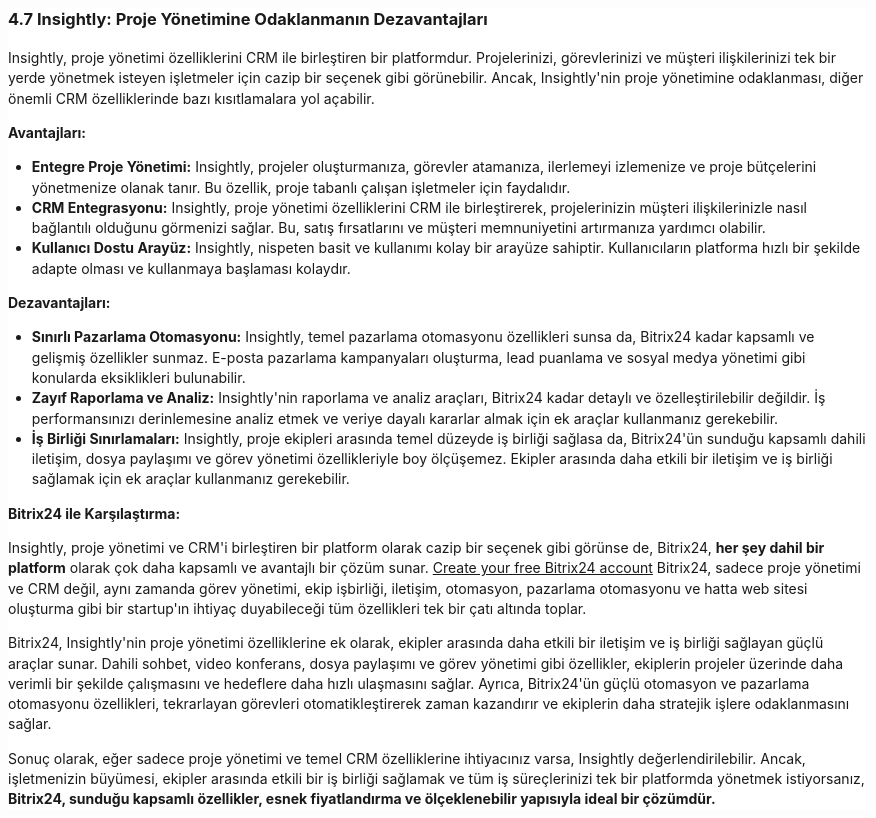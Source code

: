 ### 4.7 Insightly: Proje Yönetimine Odaklanmanın Dezavantajları

Insightly, proje yönetimi özelliklerini CRM ile birleştiren bir platformdur.  Projelerinizi, görevlerinizi ve müşteri ilişkilerinizi tek bir yerde yönetmek isteyen işletmeler için cazip bir seçenek gibi görünebilir.  Ancak, Insightly'nin proje yönetimine odaklanması, diğer önemli CRM özelliklerinde bazı kısıtlamalara yol açabilir.

**Avantajları:**

* **Entegre Proje Yönetimi:** Insightly, projeler oluşturmanıza, görevler atamanıza, ilerlemeyi izlemenize ve proje bütçelerini yönetmenize olanak tanır.  Bu özellik, proje tabanlı çalışan işletmeler için faydalıdır.
* **CRM Entegrasyonu:**  Insightly, proje yönetimi özelliklerini CRM ile birleştirerek, projelerinizin müşteri ilişkilerinizle nasıl bağlantılı olduğunu görmenizi sağlar.  Bu, satış fırsatlarını ve müşteri memnuniyetini artırmanıza yardımcı olabilir.
* **Kullanıcı Dostu Arayüz:**  Insightly, nispeten basit ve kullanımı kolay bir arayüze sahiptir.  Kullanıcıların platforma hızlı bir şekilde adapte olması ve kullanmaya başlaması kolaydır.

**Dezavantajları:**

* **Sınırlı Pazarlama Otomasyonu:** Insightly, temel pazarlama otomasyonu özellikleri sunsa da, Bitrix24 kadar kapsamlı ve gelişmiş özellikler sunmaz.  E-posta pazarlama kampanyaları oluşturma, lead puanlama ve sosyal medya yönetimi gibi konularda eksiklikleri bulunabilir.
* **Zayıf Raporlama ve Analiz:** Insightly'nin raporlama ve analiz araçları, Bitrix24 kadar detaylı ve özelleştirilebilir değildir.  İş performansınızı derinlemesine analiz etmek ve veriye dayalı kararlar almak için ek araçlar kullanmanız gerekebilir.
* **İş Birliği Sınırlamaları:**  Insightly, proje ekipleri arasında temel düzeyde iş birliği sağlasa da, Bitrix24'ün sunduğu kapsamlı dahili iletişim, dosya paylaşımı ve görev yönetimi özellikleriyle boy ölçüşemez.  Ekipler arasında daha etkili bir iletişim ve iş birliği sağlamak için ek araçlar kullanmanız gerekebilir.

**Bitrix24 ile Karşılaştırma:**

Insightly, proje yönetimi ve CRM'i birleştiren bir platform olarak cazip bir seçenek gibi görünse de, Bitrix24, **her şey dahil bir platform** olarak çok daha kapsamlı ve avantajlı bir çözüm sunar. <a href="https://www.bitrix24.com/create.php?p=25482205&p1=2.%D0%A2%D0%BE%D0%BF-10CRM-%D1%81%D0%B8%D1%81%D1%82%D0%B5%D0%BC%D0%B4%D0%BB%D1%8F%D1%81%D1%82%D0%B0%D1%80%D1%82%D0%B0%D0%BF%D0%BE%D0%B2%3A%D0%BE%D1%82%D0%B1%D0%B5%D1%81%D0%BF%D0%BB%D0%B0%D1%82%D0%BD%D1%8B%D1%85%D0%B4%D0%BE%D0%BF%D1%80%D0%B5%D0%BC%D0%B8%D1%83%D0%BC-%D1%80%D0%B5%D1%88%D0%B5%D0%BD%D0%B8%D0%B9" rel="noindex nofollow">Create your free Bitrix24 account</a>  Bitrix24, sadece proje yönetimi ve CRM değil, aynı zamanda görev yönetimi, ekip işbirliği, iletişim, otomasyon, pazarlama otomasyonu ve hatta web sitesi oluşturma gibi bir startup'ın ihtiyaç duyabileceği tüm özellikleri tek bir çatı altında toplar.

Bitrix24, Insightly'nin proje yönetimi özelliklerine ek olarak, ekipler arasında daha etkili bir iletişim ve iş birliği sağlayan güçlü araçlar sunar.  Dahili sohbet, video konferans, dosya paylaşımı ve görev yönetimi gibi özellikler, ekiplerin projeler üzerinde daha verimli bir şekilde çalışmasını ve hedeflere daha hızlı ulaşmasını sağlar.  Ayrıca, Bitrix24'ün güçlü otomasyon ve pazarlama otomasyonu özellikleri, tekrarlayan görevleri otomatikleştirerek zaman kazandırır ve ekiplerin daha stratejik işlere odaklanmasını sağlar.

Sonuç olarak, eğer sadece proje yönetimi ve temel CRM özelliklerine ihtiyacınız varsa, Insightly değerlendirilebilir.  Ancak, işletmenizin büyümesi, ekipler arasında etkili bir iş birliği sağlamak ve tüm iş süreçlerinizi tek bir platformda yönetmek istiyorsanız, **Bitrix24, sunduğu kapsamlı özellikler, esnek fiyatlandırma ve ölçeklenebilir yapısıyla ideal bir çözümdür.**
